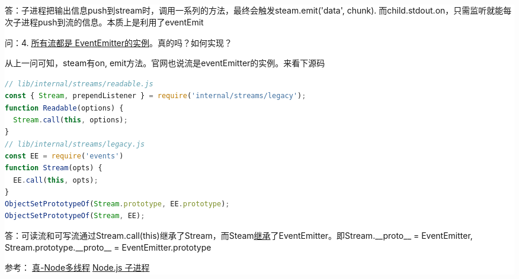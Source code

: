 答：子进程把输出信息push到stream时，调用一系列的方法，最终会触发steam.emit('data', chunk). 而child.stdout.on，只需监听就能每次子进程push到流的信息。本质上是利用了eventEmit


问：4. [所有流都是 EventEmitter的实例](https://nodejs.org/api/stream.html#stream_types_of_streams)。真的吗？如何实现？

从上一问可知，steam有on, emit方法。官网也说流是eventEmitter的实例。来看下源码
```js
// lib/internal/streams/readable.js
const { Stream, prependListener } = require('internal/streams/legacy');
function Readable(options) {
  Stream.call(this, options);
}
// lib/internal/streams/legacy.js
const EE = require('events')
function Stream(opts) {
  EE.call(this, opts);
}
ObjectSetPrototypeOf(Stream.prototype, EE.prototype);
ObjectSetPrototypeOf(Stream, EE);
```
答：可读流和可写流通过Stream.call(this)继承了Stream，而Steam[继承](../basic/code_write/extends.md)了EventEmitter。即Stream.\_\_proto__ = EventEmitter, Stream.prototype.\_\_proto__ = EventEmitter.prototype



参考：
[真-Node多线程](https://juejin.cn/post/6844903775937757192#heading-3)
[Node.js 子进程](https://github.com/liucaieson/MY-ESON/issues/5)